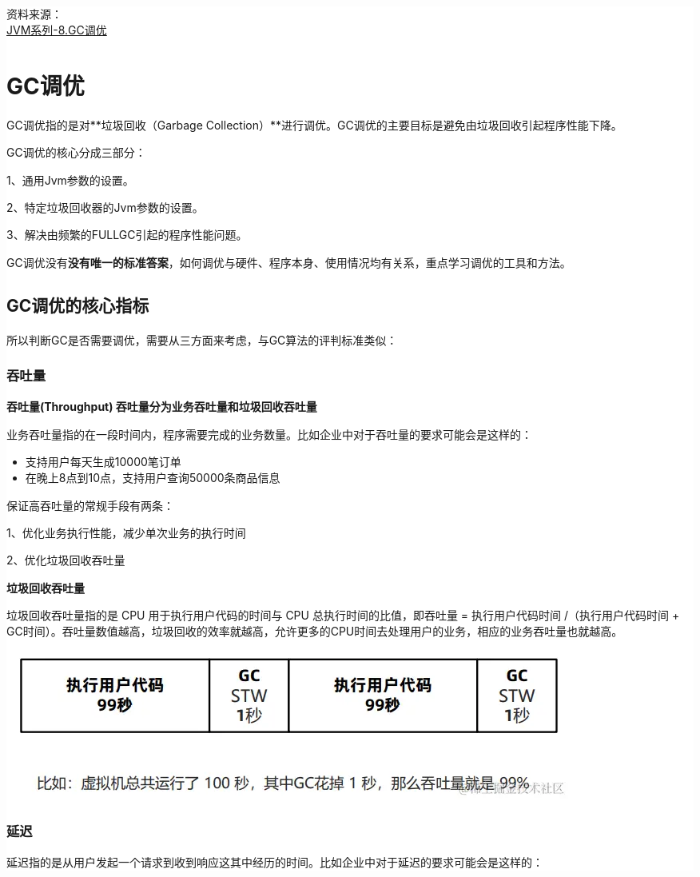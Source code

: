 资料来源：<br/>
[JVM系列-8.GC调优](https://juejin.cn/post/7328292293915131954)<br/>

# GC调优

GC调优指的是对**垃圾回收（Garbage Collection）**进行调优。GC调优的主要目标是避免由垃圾回收引起程序性能下降。

GC调优的核心分成三部分：

1、通用Jvm参数的设置。

2、特定垃圾回收器的Jvm参数的设置。

3、解决由频繁的FULLGC引起的程序性能问题。

GC调优没有**没有唯一的标准答案**，如何调优与硬件、程序本身、使用情况均有关系，重点学习调优的工具和方法。

## GC调优的核心指标

所以判断GC是否需要调优，需要从三方面来考虑，与GC算法的评判标准类似：

### 吞吐量

**吞吐量(Throughput) 吞吐量分为业务吞吐量和垃圾回收吞吐量**

业务吞吐量指的在一段时间内，程序需要完成的业务数量。比如企业中对于吞吐量的要求可能会是这样的：

- 支持用户每天生成10000笔订单
- 在晚上8点到10点，支持用户查询50000条商品信息

保证高吞吐量的常规手段有两条：

1、优化业务执行性能，减少单次业务的执行时间

2、优化垃圾回收吞吐量

**垃圾回收吞吐量**

垃圾回收吞吐量指的是 CPU 用于执行用户代码的时间与 CPU 总执行时间的比值，即吞吐量 = 执行用户代码时间 /（执行用户代码时间 + GC时间）。吞吐量数值越高，垃圾回收的效率就越高，允许更多的CPU时间去处理用户的业务，相应的业务吞吐量也就越高。

![1.png](img/AcW9BtK6M8bU2rS.png)

### 延迟

延迟指的是从用户发起一个请求到收到响应这其中经历的时间。比如企业中对于延迟的要求可能会是这样的：
